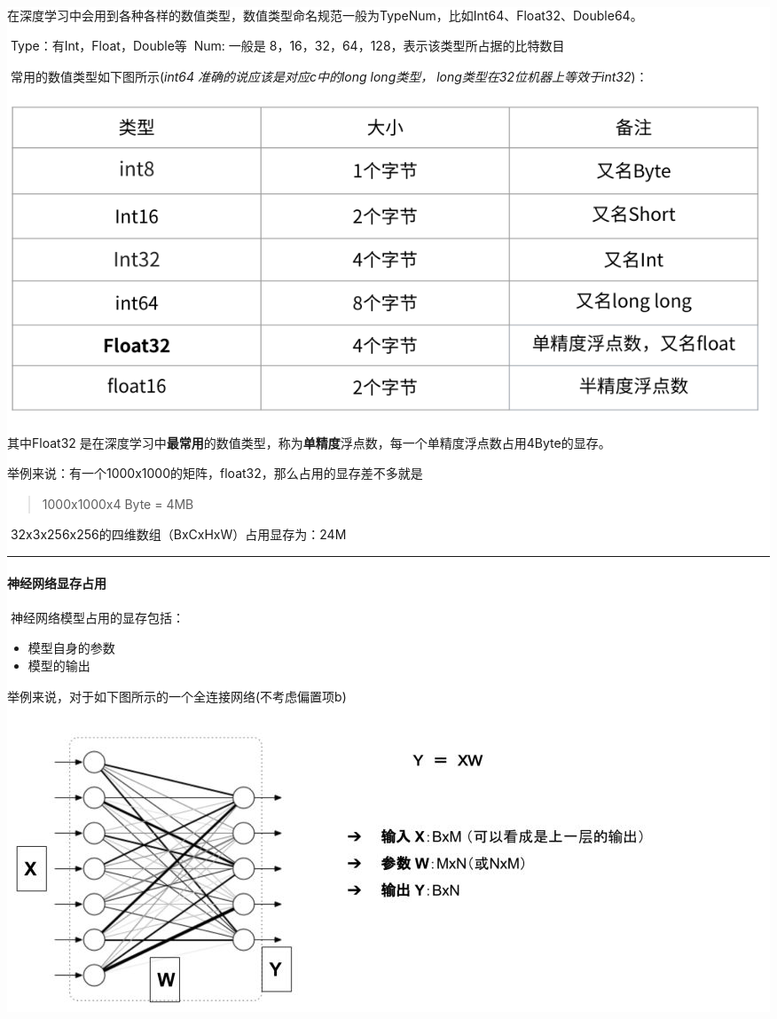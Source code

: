 ​	在深度学习中会用到各种各样的数值类型，数值类型命名规范一般为TypeNum，比如Int64、Float32、Double64。

​	Type：有Int，Float，Double等
​	Num: 一般是 8，16，32，64，128，表示该类型所占据的比特数目

​	常用的数值类型如下图所示(*int64 准确的说应该是对应c中的long long类型， long类型在32位机器上等效于int32*)：

![img](assets/v2-d445461bb5e841adb27c8932ccd0ee48_720w.jpg)

其中Float32 是在深度学习中**最常用**的数值类型，称为**单精度**浮点数，每一个单精度浮点数占用4Byte的显存。

举例来说：有一个1000x1000的矩阵，float32，那么占用的显存差不多就是

> 1000x1000x4 Byte = 4MB

​	32x3x256x256的四维数组（BxCxHxW）占用显存为：24M	

---

#### 神经网络显存占用

​	神经网络模型占用的显存包括：

- 模型自身的参数
- 模型的输出

举例来说，对于如下图所示的一个全连接网络(不考虑偏置项b)

![img](assets/v2-81063f1d5864c79bd422b7a42199a079_720w.jpg)
